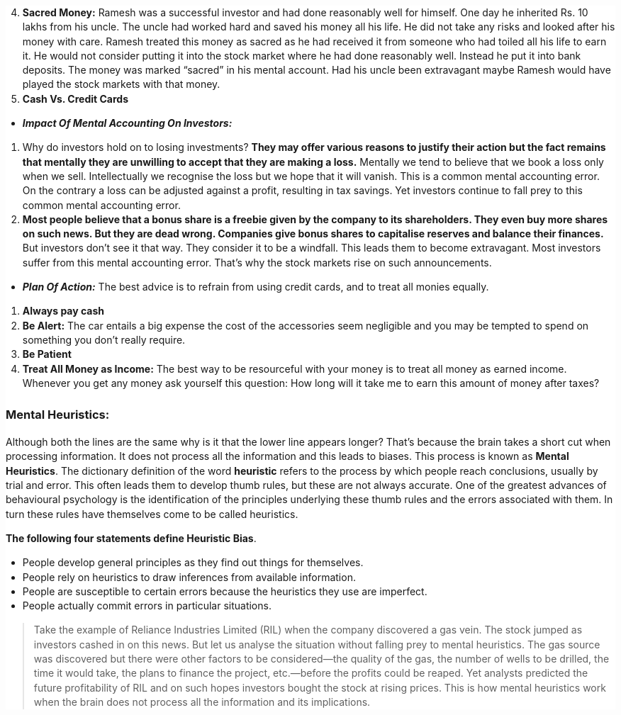 4. **Sacred Money:** Ramesh was a successful investor and had done reasonably well for himself. One day he inherited Rs. 10 lakhs from his uncle. The uncle had worked hard and saved his money all his life. He did not take any risks and looked after his money with care. Ramesh treated this money as sacred as he had received it from someone who had toiled all his life to earn it. He would not consider putting it into the stock market where he had done reasonably well. Instead he put it into bank deposits. The money was marked “sacred” in his mental account. Had his uncle been extravagant maybe Ramesh would have played the stock markets with that money.
5. **Cash Vs. Credit Cards**

- ***Impact Of Mental Accounting On Investors:*** 
1. Why do investors hold on to losing investments? **They may offer various reasons to justify their action but the fact remains that mentally they are unwilling to accept that they are making a loss.** Mentally we tend to believe that we book a loss only when we sell. Intellectually we recognise the loss but we hope that it will vanish. This is a common mental accounting error. On the contrary a loss can be adjusted against a profit, resulting in tax savings. Yet investors continue to fall prey to this common mental accounting error.
2. **Most people believe that a bonus share is a freebie given by the company to its shareholders. They even buy more shares on such news. But they are dead wrong. Companies give bonus shares to capitalise reserves and balance their finances.** But investors don’t see it that way. They consider it to be a windfall. This leads them to become extravagant. Most investors suffer from this mental accounting error. That’s why the stock markets rise on such announcements.



- ***Plan Of Action:*** 
    The best advice is to refrain from using credit cards, and to treat all monies equally.
1. **Always pay cash**
2. **Be Alert:** The car entails a big expense the cost of the accessories seem negligible and you may be tempted to spend on something you don’t really require.
3. **Be Patient**
4. **Treat All Money as Income:** The best way to be resourceful with your money is to treat all money as earned income. Whenever you get any money ask yourself this question: How long will it take me to earn this amount of money after taxes?

### Mental Heuristics:
Although both the lines are the same why is it that the lower line appears longer? That’s because the brain takes a short cut when processing information. It does not process all the information and this leads to biases. This process is known as **Mental Heuristics**. 
The dictionary definition of the word **heuristic** refers to the process by which people reach conclusions, usually by trial and error. This often leads them to develop thumb rules, but these are not always accurate. One of the greatest advances of behavioural psychology is the identification of the principles underlying these thumb rules and the errors associated with them. In turn these rules have themselves come to be called heuristics. 

**The following four statements define Heuristic Bias**.
- People develop general principles as they find out things for themselves. 
- People rely on heuristics to draw inferences from available information. 
- People are susceptible to certain errors because the heuristics they use are imperfect. 
- People actually commit errors in particular situations.
 
>Take the example of Reliance Industries Limited (RIL) when the company discovered a gas vein. The stock jumped as investors cashed in on this news. But let us analyse the situation without falling prey to mental heuristics. The gas source was discovered but there were other factors to be considered—the quality of the gas, the number of wells to be drilled, the time it would take, the plans to finance the project, etc.—before the profits could be reaped. Yet analysts predicted the future profitability of RIL and on such hopes investors bought the stock at rising prices. This is how mental heuristics work when the brain does not process all the information and its implications. 
